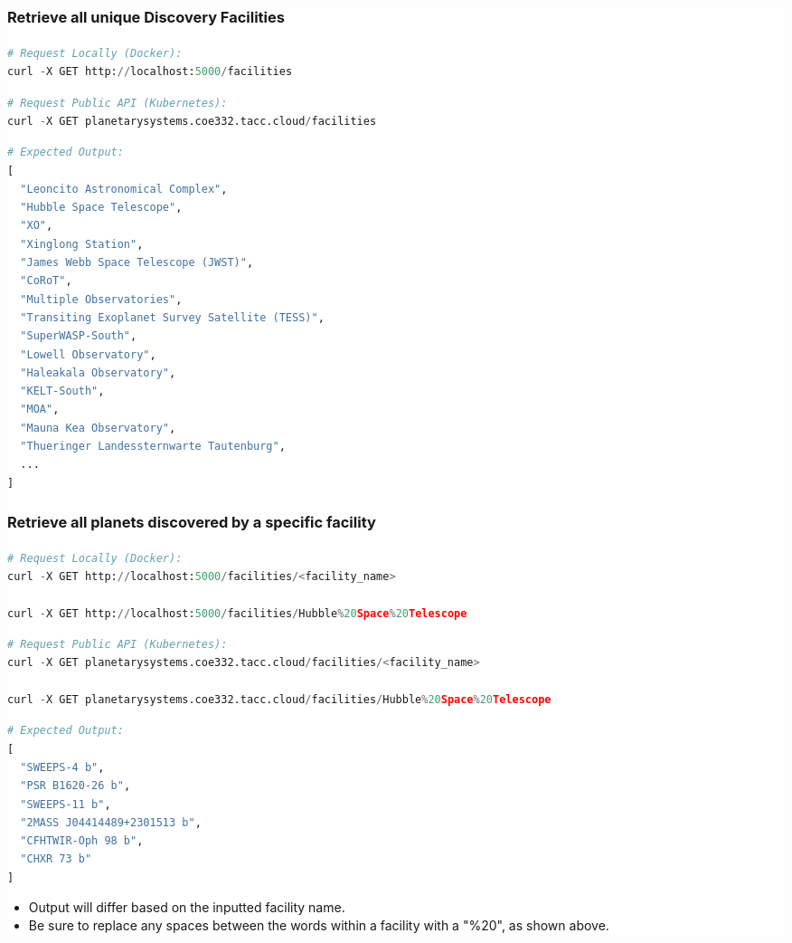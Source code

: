 
### Retrieve all unique Discovery Facilities

```python
# Request Locally (Docker):
curl -X GET http://localhost:5000/facilities
```
```python
# Request Public API (Kubernetes):
curl -X GET planetarysystems.coe332.tacc.cloud/facilities
```
```python
# Expected Output:
[
  "Leoncito Astronomical Complex",
  "Hubble Space Telescope",
  "XO",
  "Xinglong Station",
  "James Webb Space Telescope (JWST)",
  "CoRoT",
  "Multiple Observatories",
  "Transiting Exoplanet Survey Satellite (TESS)",
  "SuperWASP-South",
  "Lowell Observatory",
  "Haleakala Observatory",
  "KELT-South",
  "MOA",
  "Mauna Kea Observatory",
  "Thueringer Landessternwarte Tautenburg",
  ...
]
```


### Retrieve all planets discovered by a specific facility

```python
# Request Locally (Docker):
curl -X GET http://localhost:5000/facilities/<facility_name>

curl -X GET http://localhost:5000/facilities/Hubble%20Space%20Telescope
```
```python
# Request Public API (Kubernetes):
curl -X GET planetarysystems.coe332.tacc.cloud/facilities/<facility_name>

curl -X GET planetarysystems.coe332.tacc.cloud/facilities/Hubble%20Space%20Telescope
```
```python
# Expected Output:
[
  "SWEEPS-4 b",
  "PSR B1620-26 b",
  "SWEEPS-11 b",
  "2MASS J04414489+2301513 b",
  "CFHTWIR-Oph 98 b",
  "CHXR 73 b"
]
```
- Output will differ based on the inputted facility name.
- Be sure to replace any spaces between the words within a facility with a "%20", as shown above.
